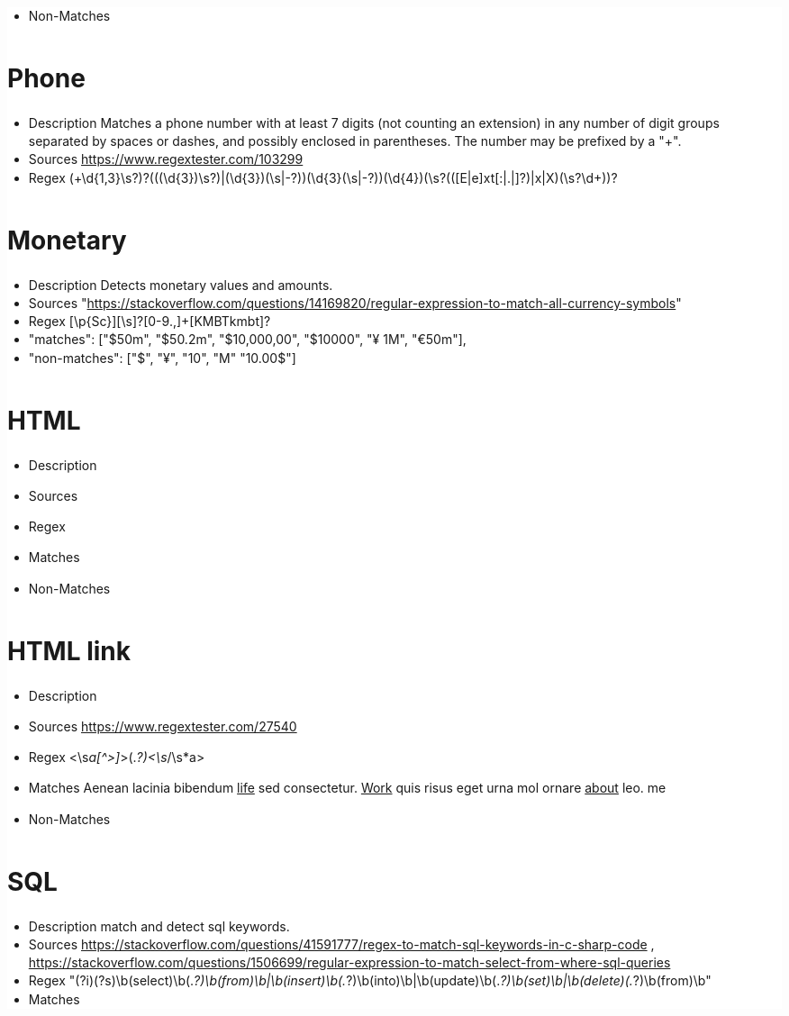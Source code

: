 - Non-Matches

# Phone
- Description
Matches a phone number with at least 7 digits (not counting an extension) in any number of digit groups separated by spaces or dashes, and possibly enclosed in parentheses. The number may be prefixed by a "+".
- Sources
https://www.regextester.com/103299
- Regex
(\+\d{1,3}\s?)?((\(\d{3}\)\s?)|(\d{3})(\s|-?))(\d{3}(\s|-?))(\d{4})(\s?(([E|e]xt[:|.|]?)|x|X)(\s?\d+))?


# Monetary
- Description
Detects monetary values and amounts.
- Sources
"https://stackoverflow.com/questions/14169820/regular-expression-to-match-all-currency-symbols"
- Regex
[\p{Sc}][\s]?[0-9.,]+[KMBTkmbt]?
- "matches": ["$50m", "$50.2m", "$10,000,00", "$10000", "¥ 1M", "€50m"],
- "non-matches": ["$", "¥", "10", "M" "10.00$"]

# HTML
- Description

- Sources

- Regex

- Matches

- Non-Matches

# HTML link
- Description

- Sources
https://www.regextester.com/27540
- Regex
<\s*a[^>]*>(.*?)<\s*\/\s*a>
- Matches
Aenean lacinia bibendum <a href="/life">life</a> sed consectetur. <a href="/work">Work</a> quis risus eget urna mol ornare <a href="/about">about</a> leo. <a> me </a>
- Non-Matches


# SQL
- Description
match and detect sql keywords.
- Sources
https://stackoverflow.com/questions/41591777/regex-to-match-sql-keywords-in-c-sharp-code , https://stackoverflow.com/questions/1506699/regular-expression-to-match-select-from-where-sql-queries
- Regex
"(?i)(?s)\b(select)\b(.*?)\b(from)\b|\b(insert)\b(.*?)\b(into)\b|\b(update)\b(.*?)\b(set)\b|\b(delete)(.*?)\b(from)\b"
- Matches

